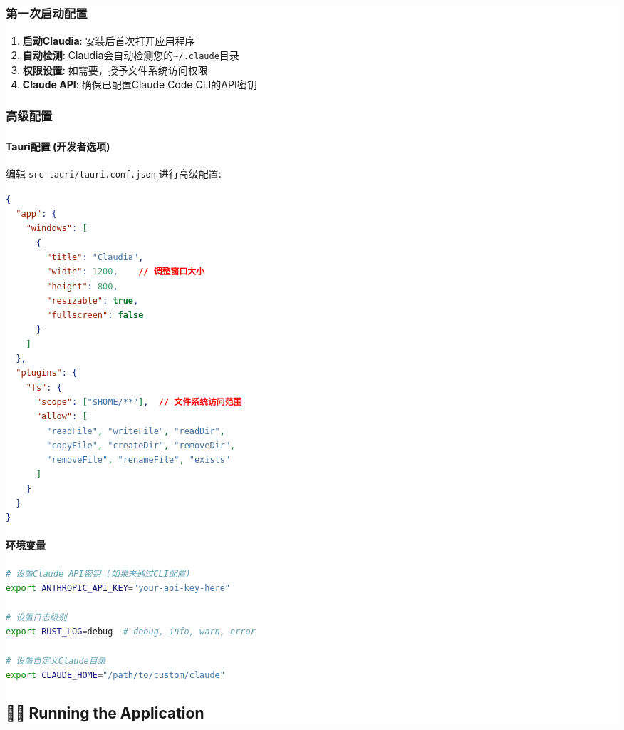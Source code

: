 ### 第一次启动配置

1. **启动Claudia**: 安装后首次打开应用程序
2. **自动检测**: Claudia会自动检测您的`~/.claude`目录
3. **权限设置**: 如需要，授予文件系统访问权限
4. **Claude API**: 确保已配置Claude Code CLI的API密钥

### 高级配置

#### Tauri配置 (开发者选项)

编辑 `src-tauri/tauri.conf.json` 进行高级配置:

```json
{
  "app": {
    "windows": [
      {
        "title": "Claudia",
        "width": 1200,    // 调整窗口大小
        "height": 800,
        "resizable": true,
        "fullscreen": false
      }
    ]
  },
  "plugins": {
    "fs": {
      "scope": ["$HOME/**"],  // 文件系统访问范围
      "allow": [
        "readFile", "writeFile", "readDir",
        "copyFile", "createDir", "removeDir",
        "removeFile", "renameFile", "exists"
      ]
    }
  }
}
```

#### 环境变量

```bash
# 设置Claude API密钥 (如果未通过CLI配置)
export ANTHROPIC_API_KEY="your-api-key-here"

# 设置日志级别
export RUST_LOG=debug  # debug, info, warn, error

# 设置自定义Claude目录
export CLAUDE_HOME="/path/to/custom/claude"
```

## 🏃‍♂️ Running the Application
